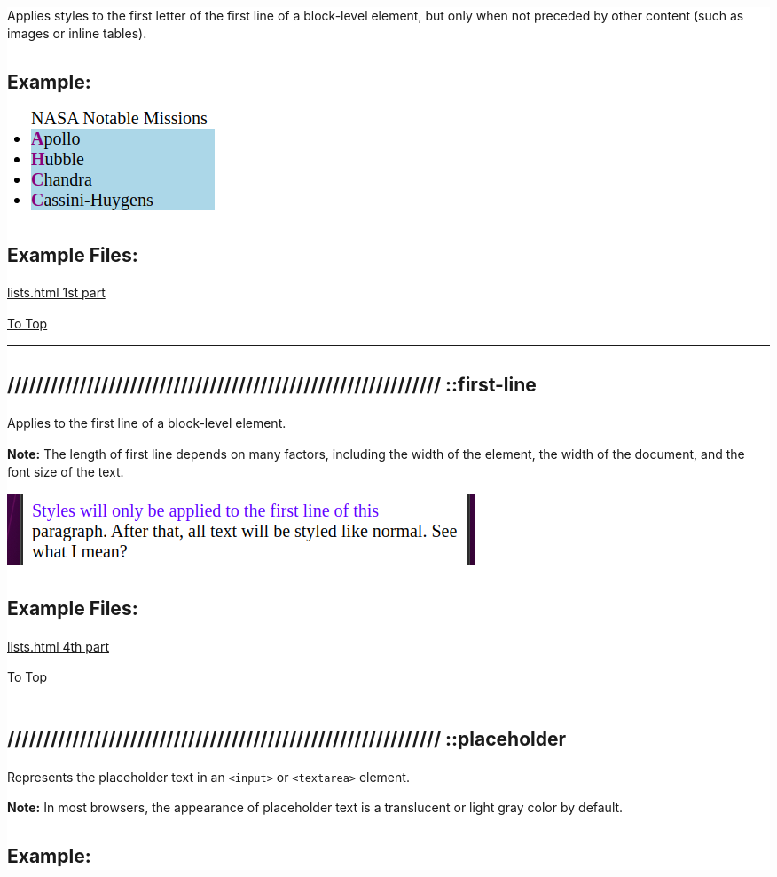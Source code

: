 Applies styles to the first letter of the first line of a block-level element, but only when not preceded by other content (such as images or inline tables).

## Example:

![::first-letter](pics/first-letter.png)

## Example Files:

[lists.html 1st part](html/lists.html) <br>

[To Top](#pseudo-elements---classes)

<hr>

## //////////////////////////////////////////////////////////// ::first-line

Applies to the first line of a block-level element.

**Note:** The length of first line depends on many factors, including the width of the element, the width of the document, and the font size of the text.

![::first-line](pics/first-line.png)

## Example Files:

[lists.html 4th part](html/lists.html) <br>

[To Top](#pseudo-elements---classes)

<hr>

## //////////////////////////////////////////////////////////// ::placeholder

Represents the placeholder text in an `<input>` or `<textarea>` element.

**Note:** In most browsers, the appearance of placeholder text is a translucent or light gray color by default.

## Example:

